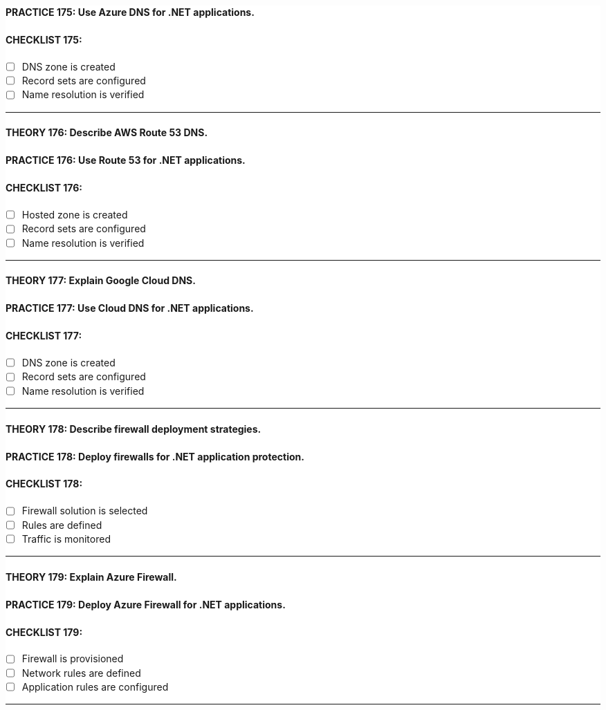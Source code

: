 #### PRACTICE 175: Use Azure DNS for .NET applications.

#### CHECKLIST 175:

- [ ] DNS zone is created
- [ ] Record sets are configured
- [ ] Name resolution is verified

---

#### THEORY 176: Describe AWS Route 53 DNS.

#### PRACTICE 176: Use Route 53 for .NET applications.

#### CHECKLIST 176:

- [ ] Hosted zone is created
- [ ] Record sets are configured
- [ ] Name resolution is verified

---

#### THEORY 177: Explain Google Cloud DNS.

#### PRACTICE 177: Use Cloud DNS for .NET applications.

#### CHECKLIST 177:

- [ ] DNS zone is created
- [ ] Record sets are configured
- [ ] Name resolution is verified

---

#### THEORY 178: Describe firewall deployment strategies.

#### PRACTICE 178: Deploy firewalls for .NET application protection.

#### CHECKLIST 178:

- [ ] Firewall solution is selected
- [ ] Rules are defined
- [ ] Traffic is monitored

---

#### THEORY 179: Explain Azure Firewall.

#### PRACTICE 179: Deploy Azure Firewall for .NET applications.

#### CHECKLIST 179:

- [ ] Firewall is provisioned
- [ ] Network rules are defined
- [ ] Application rules are configured

---